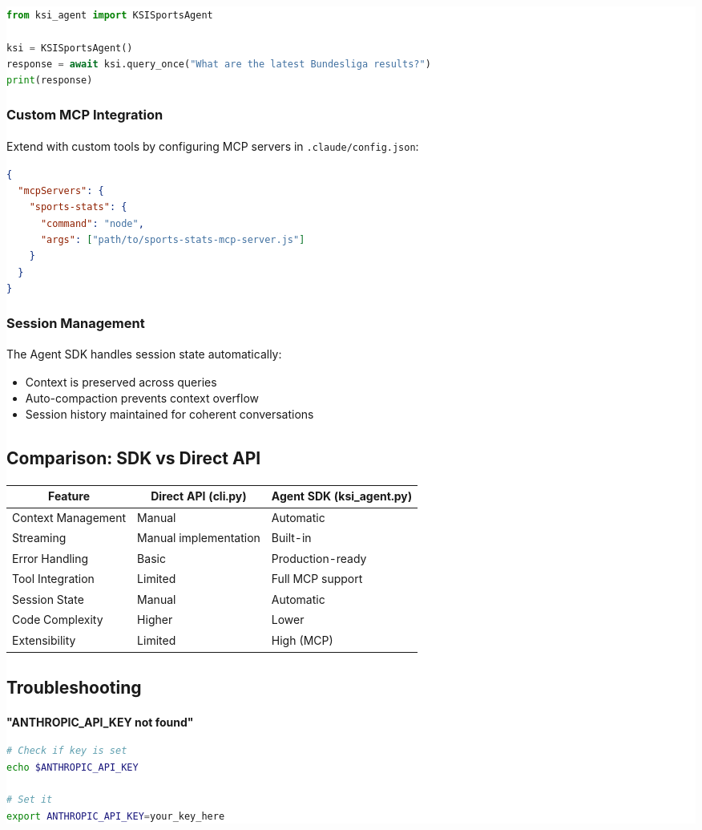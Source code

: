 ```python
from ksi_agent import KSISportsAgent

ksi = KSISportsAgent()
response = await ksi.query_once("What are the latest Bundesliga results?")
print(response)
```

### Custom MCP Integration

Extend with custom tools by configuring MCP servers in `.claude/config.json`:

```json
{
  "mcpServers": {
    "sports-stats": {
      "command": "node",
      "args": ["path/to/sports-stats-mcp-server.js"]
    }
  }
}
```

### Session Management

The Agent SDK handles session state automatically:
- Context is preserved across queries
- Auto-compaction prevents context overflow
- Session history maintained for coherent conversations

## Comparison: SDK vs Direct API

| Feature | Direct API (cli.py) | Agent SDK (ksi_agent.py) |
|---------|-------------------|-------------------------|
| Context Management | Manual | Automatic |
| Streaming | Manual implementation | Built-in |
| Error Handling | Basic | Production-ready |
| Tool Integration | Limited | Full MCP support |
| Session State | Manual | Automatic |
| Code Complexity | Higher | Lower |
| Extensibility | Limited | High (MCP) |

## Troubleshooting

**"ANTHROPIC_API_KEY not found"**
```bash
# Check if key is set
echo $ANTHROPIC_API_KEY

# Set it
export ANTHROPIC_API_KEY=your_key_here
```
